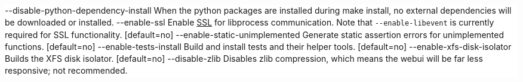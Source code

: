   <tr>
    <td>
      --disable-python-dependency-install
    </td>
    <td>
      When the python packages are installed during make install, no external
      dependencies will be downloaded or installed.
    </td>
  </tr>
  <tr>
    <td>
      --enable-ssl
    </td>
    <td>
      Enable <a href="/documentation/latest/ssl">SSL</a> for libprocess
      communication. Note that <code>--enable-libevent</code> is currently
      required for SSL functionality. [default=no]
    </td>
  </tr>
  <tr>
    <td>
      --enable-static-unimplemented
    </td>
    <td>
      Generate static assertion errors for unimplemented functions. [default=no]
    </td>
  </tr>
  <tr>
    <td>
      --enable-tests-install
    </td>
    <td>
      Build and install tests and their helper tools. [default=no]
    </td>
  </tr>
  <tr>
    <td>
      --enable-xfs-disk-isolator
    </td>
    <td>
      Builds the XFS disk isolator. [default=no]
    </td>
  </tr>
  <tr>
    <td>
      --disable-zlib
    </td>
    <td>
      Disables zlib compression, which means the webui will be far less
      responsive; not recommended.
    </td>
  </tr>
</table>
